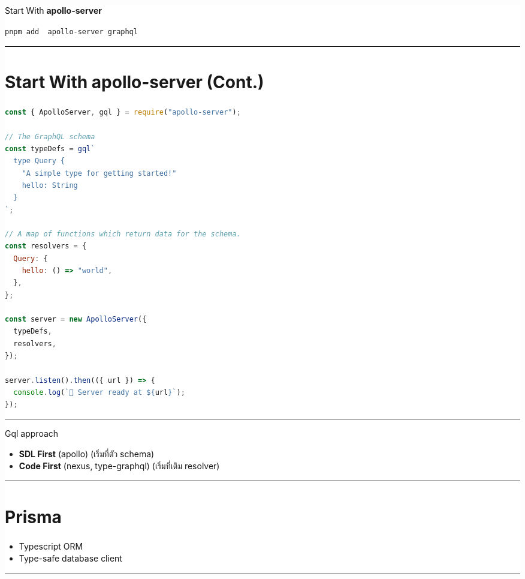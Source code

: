 Start With **apollo-server**

```bash
pnpm add  apollo-server graphql
```

---

# Start With **apollo-server** (Cont.)

```javascript
const { ApolloServer, gql } = require("apollo-server");

// The GraphQL schema
const typeDefs = gql`
  type Query {
    "A simple type for getting started!"
    hello: String
  }
`;

// A map of functions which return data for the schema.
const resolvers = {
  Query: {
    hello: () => "world",
  },
};

const server = new ApolloServer({
  typeDefs,
  resolvers,
});

server.listen().then(({ url }) => {
  console.log(`🚀 Server ready at ${url}`);
});
```

---

Gql approach

- **SDL First** (apollo) (เริ่มที่ตัว schema)
- **Code First** (nexus, type-graphql) (เริ่มที่เติม resolver)

---

# Prisma

- Typescript ORM
- Type-safe database client

---
